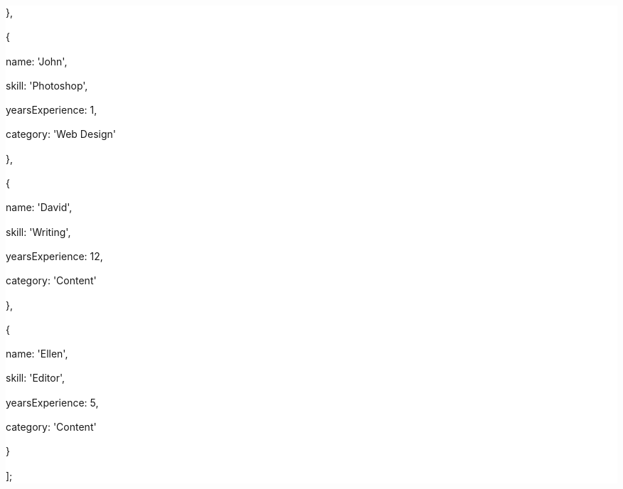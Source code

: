 }, 

  

{

  

name: 'John', 

  

skill: 'Photoshop', 

  

yearsExperience: 1, 

  

category: 'Web Design'

  

}, 

  

{

  

name: 'David', 

  

skill: 'Writing', 

  

yearsExperience: 12, 

  

category: 'Content'

  

}, 

  

{

  

name: 'Ellen', 

  

skill: 'Editor', 

  

yearsExperience: 5, 

  

category: 'Content'

  

}

  

]; 
